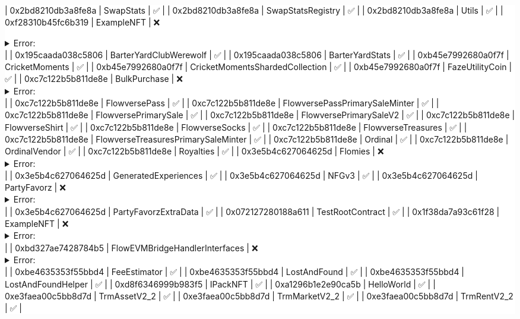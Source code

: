 | 0x2bd8210db3a8fe8a | SwapStats | &#9989; | 
| 0x2bd8210db3a8fe8a | SwapStatsRegistry | &#9989; | 
| 0x2bd8210db3a8fe8a | Utils | &#9989; | 
| 0xf28310b45fc6b319 | ExampleNFT | &#10060;<details><summary>Error:</summary></details> | 
| 0x195caada038c5806 | BarterYardClubWerewolf | &#9989; | 
| 0x195caada038c5806 | BarterYardStats | &#9989; | 
| 0xb45e7992680a0f7f | CricketMoments | &#9989; | 
| 0xb45e7992680a0f7f | CricketMomentsShardedCollection | &#9989; | 
| 0xb45e7992680a0f7f | FazeUtilityCoin | &#9989; | 
| 0xc7c122b5b811de8e | BulkPurchase | &#10060;<details><summary>Error:</summary></details> | 
| 0xc7c122b5b811de8e | FlowversePass | &#9989; | 
| 0xc7c122b5b811de8e | FlowversePassPrimarySaleMinter | &#9989; | 
| 0xc7c122b5b811de8e | FlowversePrimarySale | &#9989; | 
| 0xc7c122b5b811de8e | FlowversePrimarySaleV2 | &#9989; | 
| 0xc7c122b5b811de8e | FlowverseShirt | &#9989; | 
| 0xc7c122b5b811de8e | FlowverseSocks | &#9989; | 
| 0xc7c122b5b811de8e | FlowverseTreasures | &#9989; | 
| 0xc7c122b5b811de8e | FlowverseTreasuresPrimarySaleMinter | &#9989; | 
| 0xc7c122b5b811de8e | Ordinal | &#9989; | 
| 0xc7c122b5b811de8e | OrdinalVendor | &#9989; | 
| 0xc7c122b5b811de8e | Royalties | &#9989; | 
| 0x3e5b4c627064625d | Flomies | &#10060;<details><summary>Error:</summary></details> | 
| 0x3e5b4c627064625d | GeneratedExperiences | &#9989; | 
| 0x3e5b4c627064625d | NFGv3 | &#9989; | 
| 0x3e5b4c627064625d | PartyFavorz | &#10060;<details><summary>Error:</summary></details> | 
| 0x3e5b4c627064625d | PartyFavorzExtraData | &#9989; | 
| 0x072127280188a611 | TestRootContract | &#9989; | 
| 0x1f38da7a93c61f28 | ExampleNFT | &#10060;<details><summary>Error:</summary></details> | 
| 0xbd327ae7428784b5 | FlowEVMBridgeHandlerInterfaces | &#10060;<details><summary>Error:</summary></details> | 
| 0xbe4635353f55bbd4 | FeeEstimator | &#9989; | 
| 0xbe4635353f55bbd4 | LostAndFound | &#9989; | 
| 0xbe4635353f55bbd4 | LostAndFoundHelper | &#9989; | 
| 0xd8f6346999b983f5 | IPackNFT | &#9989; | 
| 0xa1296b1e2e90ca5b | HelloWorld | &#9989; | 
| 0xe3faea00c5bb8d7d | TrmAssetV2_2 | &#9989; | 
| 0xe3faea00c5bb8d7d | TrmMarketV2_2 | &#9989; | 
| 0xe3faea00c5bb8d7d | TrmRentV2_2 | &#9989; | 